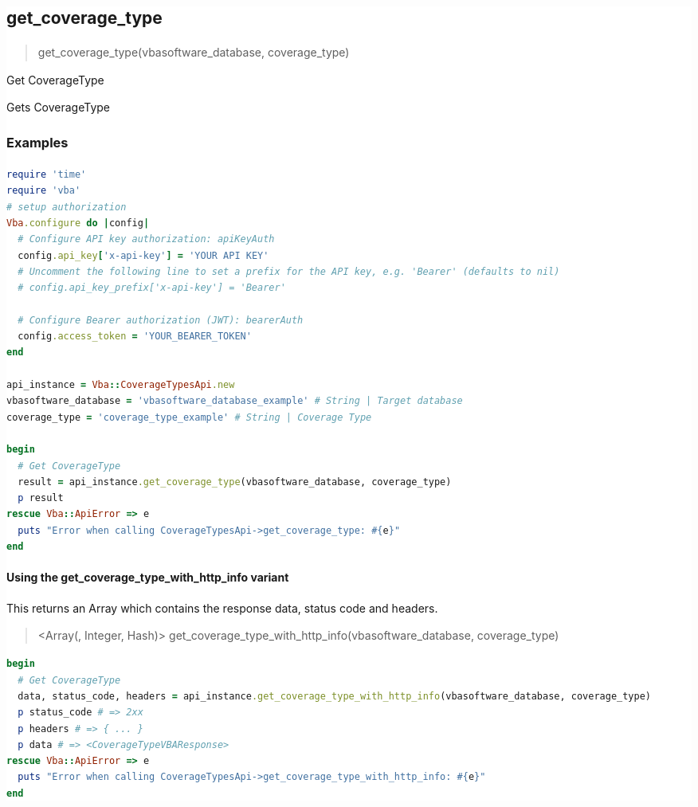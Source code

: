 
## get_coverage_type

> <CoverageTypeVBAResponse> get_coverage_type(vbasoftware_database, coverage_type)

Get CoverageType

Gets CoverageType

### Examples

```ruby
require 'time'
require 'vba'
# setup authorization
Vba.configure do |config|
  # Configure API key authorization: apiKeyAuth
  config.api_key['x-api-key'] = 'YOUR API KEY'
  # Uncomment the following line to set a prefix for the API key, e.g. 'Bearer' (defaults to nil)
  # config.api_key_prefix['x-api-key'] = 'Bearer'

  # Configure Bearer authorization (JWT): bearerAuth
  config.access_token = 'YOUR_BEARER_TOKEN'
end

api_instance = Vba::CoverageTypesApi.new
vbasoftware_database = 'vbasoftware_database_example' # String | Target database
coverage_type = 'coverage_type_example' # String | Coverage Type

begin
  # Get CoverageType
  result = api_instance.get_coverage_type(vbasoftware_database, coverage_type)
  p result
rescue Vba::ApiError => e
  puts "Error when calling CoverageTypesApi->get_coverage_type: #{e}"
end
```

#### Using the get_coverage_type_with_http_info variant

This returns an Array which contains the response data, status code and headers.

> <Array(<CoverageTypeVBAResponse>, Integer, Hash)> get_coverage_type_with_http_info(vbasoftware_database, coverage_type)

```ruby
begin
  # Get CoverageType
  data, status_code, headers = api_instance.get_coverage_type_with_http_info(vbasoftware_database, coverage_type)
  p status_code # => 2xx
  p headers # => { ... }
  p data # => <CoverageTypeVBAResponse>
rescue Vba::ApiError => e
  puts "Error when calling CoverageTypesApi->get_coverage_type_with_http_info: #{e}"
end
```
